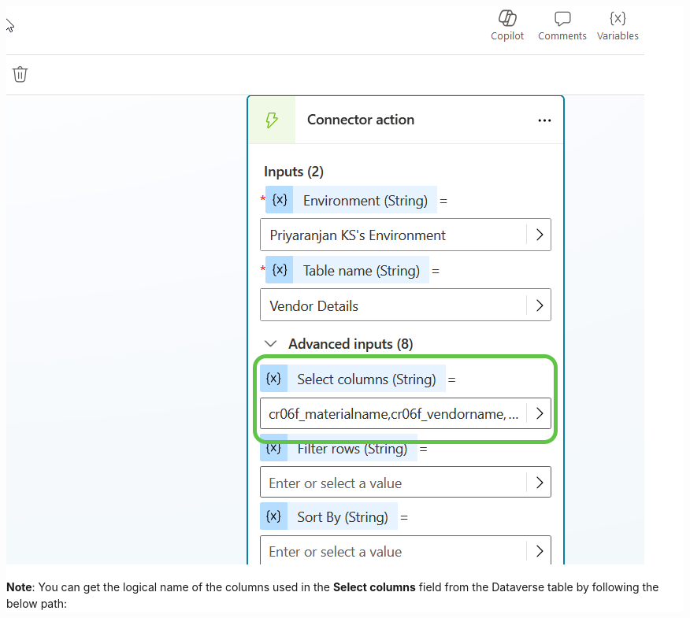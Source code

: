 ![Specify Columns](\images\10_CopilotAIPrompt\38.png)

 **Note**: You can get the logical name of the columns used in the **Select columns** field from the Dataverse table by following the below path: